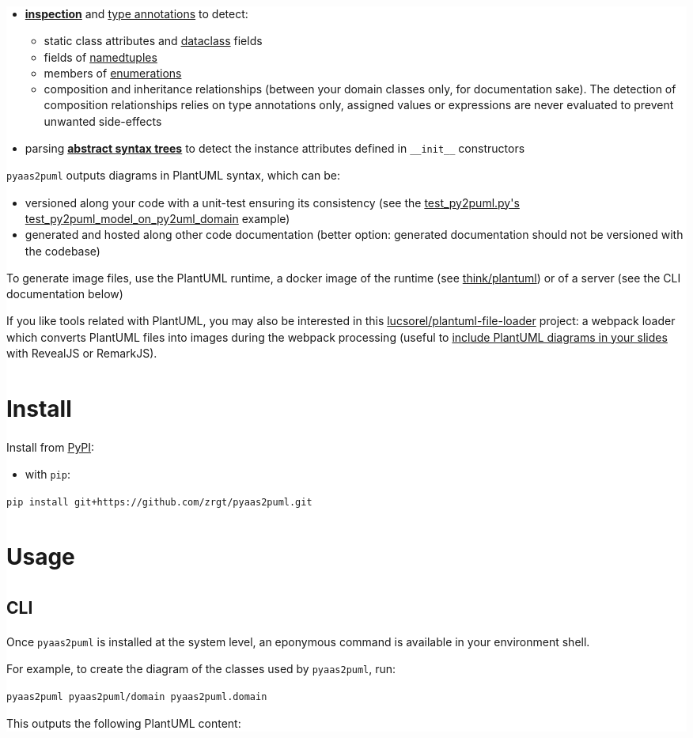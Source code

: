 * **[inspection](https://docs.python.org/3/library/inspect.html)** and [type annotations](https://docs.python.org/3/library/typing.html) to detect:
  * static class attributes and [dataclass](https://docs.python.org/3/library/dataclasses.html) fields
  * fields of [namedtuples](https://docs.python.org/3/library/collections.html#collections.namedtuple)
  * members of [enumerations](https://docs.python.org/3/library/enum.html)
  * composition and inheritance relationships (between your domain classes only, for documentation sake).
The detection of composition relationships relies on type annotations only, assigned values or expressions are never evaluated to prevent unwanted side-effects

* parsing **[abstract syntax trees](https://docs.python.org/3/library/ast.html#ast.NodeVisitor)** to detect the instance attributes defined in `__init__` constructors

`pyaas2puml` outputs diagrams in PlantUML syntax, which can be:
* versioned along your code with a unit-test ensuring its consistency (see the [test_py2puml.py's test_py2puml_model_on_py2uml_domain](tests/py2puml/test_py2puml.py) example)
* generated and hosted along other code documentation (better option: generated documentation should not be versioned with the codebase)

To generate image files, use the PlantUML runtime, a docker image of the runtime (see [think/plantuml](https://hub.docker.com/r/think/plantuml)) or of a server (see the CLI documentation below)

If you like tools related with PlantUML, you may also be interested in this [lucsorel/plantuml-file-loader](https://github.com/lucsorel/plantuml-file-loader) project:
a webpack loader which converts PlantUML files into images during the webpack processing (useful to [include PlantUML diagrams in your slides](https://github.com/lucsorel/markdown-image-loader/blob/master/README.md#web-based-slideshows) with RevealJS or RemarkJS).

# Install

Install from [PyPI](https://pypi.org/project/py2puml/):

* with `pip`:

```sh
pip install git+https://github.com/zrgt/pyaas2puml.git
```

# Usage

## CLI

Once `pyaas2puml` is installed at the system level, an eponymous command is available in your environment shell.

For example, to create the diagram of the classes used by `pyaas2puml`, run:

```sh
pyaas2puml pyaas2puml/domain pyaas2puml.domain
```

This outputs the following PlantUML content:
